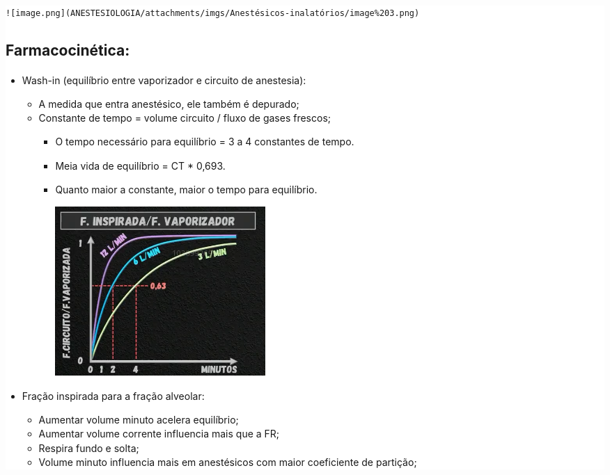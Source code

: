     ![image.png](ANESTESIOLOGIA/attachments/imgs/Anestésicos-inalatórios/image%203.png)
    

## Farmacocinética:

- Wash-in (equilíbrio entre vaporizador e circuito de anestesia):
    - A medida que entra anestésico, ele também é depurado;
    - Constante de tempo = volume circuito / fluxo de gases frescos;
        - O tempo necessário para equilíbrio = 3 a 4 constantes de tempo.
        - Meia vida de equilíbrio = CT * 0,693.
        - Quanto maior a constante, maior o tempo para equilíbrio.
            
            ![image.png](ANESTESIOLOGIA/attachments/imgs/Anestésicos-inalatórios/image%204.png)
            
- Fração inspirada para a fração alveolar:
    - Aumentar volume minuto acelera equilíbrio;
    - Aumentar volume corrente influencia mais que a FR;
    - Respira fundo e solta;
    - Volume minuto influencia mais em anestésicos com maior coeficiente de partição;
        